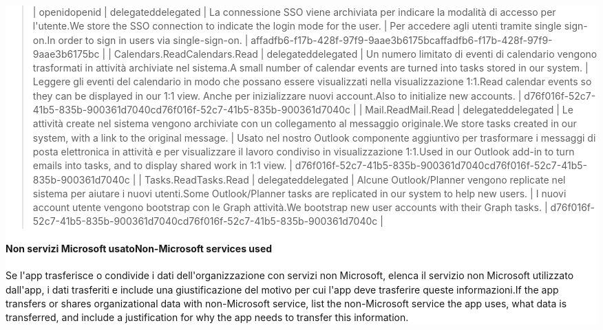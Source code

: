 >| <span data-ttu-id="67236-155">openid</span><span class="sxs-lookup"><span data-stu-id="67236-155">openid</span></span> | <span data-ttu-id="67236-156">delegated</span><span class="sxs-lookup"><span data-stu-id="67236-156">delegated</span></span> | <span data-ttu-id="67236-157">La connessione SSO viene archiviata per indicare la modalità di accesso per l'utente.</span><span class="sxs-lookup"><span data-stu-id="67236-157">We store the SSO connection to indicate the login mode for the user.</span></span> | <span data-ttu-id="67236-158">Per accedere agli utenti tramite single sign-on.</span><span class="sxs-lookup"><span data-stu-id="67236-158">In order to sign in users via single-sign-on.</span></span> | <span data-ttu-id="67236-159">affadfb6-f17b-428f-97f9-9aae3b6175bc</span><span class="sxs-lookup"><span data-stu-id="67236-159">affadfb6-f17b-428f-97f9-9aae3b6175bc</span></span> |
>| <span data-ttu-id="67236-160">Calendars.Read</span><span class="sxs-lookup"><span data-stu-id="67236-160">Calendars.Read</span></span> | <span data-ttu-id="67236-161">delegated</span><span class="sxs-lookup"><span data-stu-id="67236-161">delegated</span></span> | <span data-ttu-id="67236-162">Un numero limitato di eventi di calendario vengono trasformati in attività archiviate nel sistema.</span><span class="sxs-lookup"><span data-stu-id="67236-162">A small number of calendar events are turned into tasks stored in our system.</span></span> | <span data-ttu-id="67236-163">Leggere gli eventi del calendario in modo che possano essere visualizzati nella visualizzazione 1:1.</span><span class="sxs-lookup"><span data-stu-id="67236-163">Read calendar events so they can be displayed in our 1:1 view.</span></span> <span data-ttu-id="67236-164">Anche per inizializzare nuovi account.</span><span class="sxs-lookup"><span data-stu-id="67236-164">Also to initialize new accounts.</span></span> | <span data-ttu-id="67236-165">d76f016f-52c7-41b5-835b-900361d7040c</span><span class="sxs-lookup"><span data-stu-id="67236-165">d76f016f-52c7-41b5-835b-900361d7040c</span></span> |
>| <span data-ttu-id="67236-166">Mail.Read</span><span class="sxs-lookup"><span data-stu-id="67236-166">Mail.Read</span></span> | <span data-ttu-id="67236-167">delegated</span><span class="sxs-lookup"><span data-stu-id="67236-167">delegated</span></span> | <span data-ttu-id="67236-168">Le attività create nel sistema vengono archiviate con un collegamento al messaggio originale.</span><span class="sxs-lookup"><span data-stu-id="67236-168">We store tasks created in our system, with a link to the original message.</span></span> | <span data-ttu-id="67236-169">Usato nel nostro Outlook componente aggiuntivo per trasformare i messaggi di posta elettronica in attività e per visualizzare il lavoro condiviso in visualizzazione 1:1.</span><span class="sxs-lookup"><span data-stu-id="67236-169">Used in our Outlook add-in to turn emails into tasks, and to display shared work in 1:1 view.</span></span> | <span data-ttu-id="67236-170">d76f016f-52c7-41b5-835b-900361d7040c</span><span class="sxs-lookup"><span data-stu-id="67236-170">d76f016f-52c7-41b5-835b-900361d7040c</span></span> |
>| <span data-ttu-id="67236-171">Tasks.Read</span><span class="sxs-lookup"><span data-stu-id="67236-171">Tasks.Read</span></span> | <span data-ttu-id="67236-172">delegated</span><span class="sxs-lookup"><span data-stu-id="67236-172">delegated</span></span> | <span data-ttu-id="67236-173">Alcune Outlook/Planner vengono replicate nel sistema per aiutare i nuovi utenti.</span><span class="sxs-lookup"><span data-stu-id="67236-173">Some Outlook/Planner tasks are replicated in our system to help new users.</span></span> | <span data-ttu-id="67236-174">I nuovi account utente vengono bootstrap con le Graph attività.</span><span class="sxs-lookup"><span data-stu-id="67236-174">We bootstrap new user accounts with their Graph tasks.</span></span> | <span data-ttu-id="67236-175">d76f016f-52c7-41b5-835b-900361d7040c</span><span class="sxs-lookup"><span data-stu-id="67236-175">d76f016f-52c7-41b5-835b-900361d7040c</span></span> |


#### <a name="non-microsoft-services-used"></a><span data-ttu-id="67236-176">Non servizi Microsoft usato</span><span class="sxs-lookup"><span data-stu-id="67236-176">Non-Microsoft services used</span></span>

<span data-ttu-id="67236-177">Se l'app trasferisce o condivide i dati dell'organizzazione con servizi non Microsoft, elenca il servizio non Microsoft utilizzato dall'app, i dati trasferiti e include una giustificazione del motivo per cui l'app deve trasferire queste informazioni.</span><span class="sxs-lookup"><span data-stu-id="67236-177">If the app transfers or shares organizational data with non-Microsoft service, list the non-Microsoft service the app uses, what data is transferred, and include a justification for why the app needs to transfer this information.</span></span>
